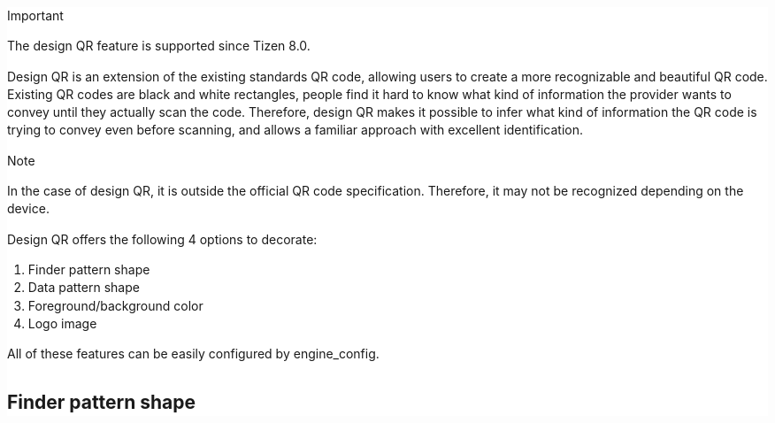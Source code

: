 > [!IMPORTANT]
> The design QR feature is supported since Tizen 8.0.

Design QR is an extension of the existing standards QR code, allowing users to create a more recognizable and beautiful QR code. Existing QR codes are black and white rectangles, people find it hard to know what kind of information the provider wants to convey until they actually scan the code. Therefore, design QR makes it possible to infer what kind of information the QR code is trying to convey even before scanning, and allows a familiar approach with excellent identification.
> [!NOTE]
> In the case of design QR, it is outside the official QR code specification. Therefore, it may not be recognized depending on the device.

Design QR offers the following 4 options to decorate:
1. Finder pattern shape
2. Data pattern shape
3. Foreground/background color
4. Logo image

All of these features can be easily configured by engine_config.

## Finder pattern shape